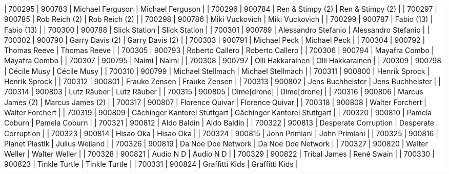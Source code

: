 | 700295 | 900783 | Michael Ferguson | Michael Ferguson |
| 700296 | 900784 | Ren & Stimpy (2) | Ren & Stimpy (2) |
| 700297 | 900785 | Rob Reich (2) | Rob Reich (2) |
| 700298 | 900786 | Miki Vuckovich | Miki Vuckovich |
| 700299 | 900787 | Fabio (13) | Fabio (13) |
| 700300 | 900788 | Slick Station | Slick Station |
| 700301 | 900789 | Alessandro Stefanio | Alessandro Stefanio |
| 700302 | 900790 | Garry Davis (2) | Garry Davis (2) |
| 700303 | 900791 | Michael Peck | Michael Peck |
| 700304 | 900792 | Thomas Reeve | Thomas Reeve |
| 700305 | 900793 | Roberto Callero | Roberto Callero |
| 700306 | 900794 | Mayafra Combo | Mayafra Combo |
| 700307 | 900795 | Naimi | Naimi |
| 700308 | 900797 | Olli Hakkarainen | Olli Hakkarainen |
| 700309 | 900798 | Cécile Musy | Cécile Musy |
| 700310 | 900799 | Michael Stellmach | Michael Stellmach |
| 700311 | 900800 | Henrik Sprock | Henrik Sprock |
| 700312 | 900801 | Frauke Zensen | Frauke Zensen |
| 700313 | 900802 | Jens Buchheister | Jens Buchheister |
| 700314 | 900803 | Lutz Räuber | Lutz Räuber |
| 700315 | 900805 | Dime[drone] | Dime[drone] |
| 700316 | 900806 | Marcus James (2) | Marcus James (2) |
| 700317 | 900807 | Florence Quivar | Florence Quivar |
| 700318 | 900808 | Walter Forchert | Walter Forchert |
| 700319 | 900809 | Gächinger Kantorei Stuttgart | Gächinger Kantorei Stuttgart |
| 700320 | 900810 | Pamela Coburn | Pamela Coburn |
| 700321 | 900812 | Aldo Baldin | Aldo Baldin |
| 700322 | 900813 | Desperate Corruption | Desperate Corruption |
| 700323 | 900814 | Hisao Oka | Hisao Oka |
| 700324 | 900815 | John Primiani | John Primiani |
| 700325 | 900816 | Planet Plastik | Julius Weiland |
| 700326 | 900819 | Da Noe Doe Network | Da Noe Doe Network |
| 700327 | 900820 | Walter Weller | Walter Weller |
| 700328 | 900821 | Audio N D | Audio N D |
| 700329 | 900822 | Tribal James | René Swain |
| 700330 | 900823 | Tinkle Turtle | Tinkle Turtle |
| 700331 | 900824 | Graffitti Kids | Graffitti Kids |
